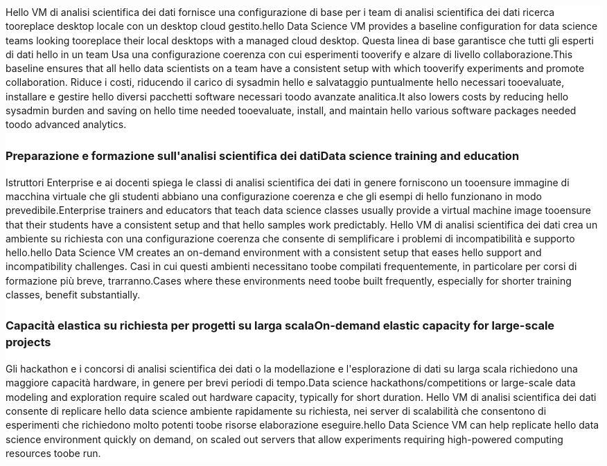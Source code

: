 <span data-ttu-id="999a5-123">Hello VM di analisi scientifica dei dati fornisce una configurazione di base per i team di analisi scientifica dei dati ricerca tooreplace desktop locale con un desktop cloud gestito.</span><span class="sxs-lookup"><span data-stu-id="999a5-123">hello Data Science VM provides a baseline configuration for data science teams looking tooreplace their local desktops with a managed cloud desktop.</span></span> <span data-ttu-id="999a5-124">Questa linea di base garantisce che tutti gli esperti di dati hello in un team Usa una configurazione coerenza con cui esperimenti tooverify e alzare di livello collaborazione.</span><span class="sxs-lookup"><span data-stu-id="999a5-124">This baseline ensures that all hello data scientists on a team have a consistent setup with which tooverify experiments and promote collaboration.</span></span> <span data-ttu-id="999a5-125">Riduce i costi, riducendo il carico di sysadmin hello e salvataggio puntualmente hello necessari tooevaluate, installare e gestire hello diversi pacchetti software necessari toodo avanzate analitica.</span><span class="sxs-lookup"><span data-stu-id="999a5-125">It also lowers costs by reducing hello sysadmin burden and saving on hello time needed tooevaluate, install, and maintain hello various software packages needed toodo advanced analytics.</span></span>  

### <a name="data-science-training-and-education"></a><span data-ttu-id="999a5-126">Preparazione e formazione sull'analisi scientifica dei dati</span><span class="sxs-lookup"><span data-stu-id="999a5-126">Data science training and education</span></span>
<span data-ttu-id="999a5-127">Istruttori Enterprise e ai docenti spiega le classi di analisi scientifica dei dati in genere forniscono un tooensure immagine di macchina virtuale che gli studenti abbiano una configurazione coerenza e che gli esempi di hello funzionano in modo prevedibile.</span><span class="sxs-lookup"><span data-stu-id="999a5-127">Enterprise trainers and educators that teach data science classes usually provide a virtual machine image tooensure that their students have a consistent setup and that hello samples work predictably.</span></span> <span data-ttu-id="999a5-128">Hello VM di analisi scientifica dei dati crea un ambiente su richiesta con una configurazione coerenza che consente di semplificare i problemi di incompatibilità e supporto hello.</span><span class="sxs-lookup"><span data-stu-id="999a5-128">hello Data Science VM creates an on-demand environment with a consistent setup that eases hello support and incompatibility challenges.</span></span> <span data-ttu-id="999a5-129">Casi in cui questi ambienti necessitano toobe compilati frequentemente, in particolare per corsi di formazione più breve, trarranno.</span><span class="sxs-lookup"><span data-stu-id="999a5-129">Cases where these environments need toobe built frequently, especially for shorter training classes, benefit substantially.</span></span>

### <a name="on-demand-elastic-capacity-for-large-scale-projects"></a><span data-ttu-id="999a5-130">Capacità elastica su richiesta per progetti su larga scala</span><span class="sxs-lookup"><span data-stu-id="999a5-130">On-demand elastic capacity for large-scale projects</span></span>
<span data-ttu-id="999a5-131">Gli hackathon e i concorsi di analisi scientifica dei dati o la modellazione e l'esplorazione di dati su larga scala richiedono una maggiore capacità hardware, in genere per brevi periodi di tempo.</span><span class="sxs-lookup"><span data-stu-id="999a5-131">Data science hackathons/competitions or large-scale data modeling and exploration require scaled out hardware capacity, typically for short duration.</span></span> <span data-ttu-id="999a5-132">Hello VM di analisi scientifica dei dati consente di replicare hello data science ambiente rapidamente su richiesta, nei server di scalabilità che consentono di esperimenti che richiedono molto potenti toobe risorse elaborazione eseguire.</span><span class="sxs-lookup"><span data-stu-id="999a5-132">hello Data Science VM can help replicate hello data science environment quickly on demand, on scaled out servers that allow experiments requiring high-powered computing resources toobe run.</span></span>
